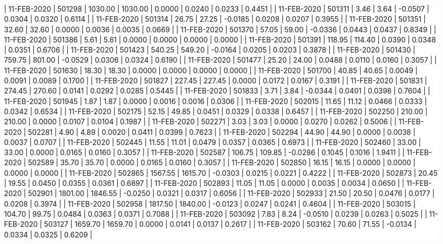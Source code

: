 | 11-FEB-2020 | 501298 | 1030.00 | 1030.00 | 0.0000 | 0.0240 | 0.0233 | 0.4451 |
| 11-FEB-2020 | 501311 | 3.46 | 3.64 | -0.0507 | 0.0304 | 0.0320 | 0.6114 |
| 11-FEB-2020 | 501314 | 26.75 | 27.25 | -0.0185 | 0.0208 | 0.0207 | 0.3955 |
| 11-FEB-2020 | 501351 | 32.60 | 32.60 | 0.0000 | 0.0036 | 0.0035 | 0.0669 |
| 11-FEB-2020 | 501370 | 57.05 | 59.00 | -0.0336 | 0.0443 | 0.0437 | 0.8349 |
| 11-FEB-2020 | 501386 | 5.61 | 5.61 | 0.0000 | 0.0000 | 0.0000 | 0.0000 |
| 11-FEB-2020 | 501391 | 118.95 | 114.40 | 0.0390 | 0.0348 | 0.0351 | 0.6706 |
| 11-FEB-2020 | 501423 | 540.25 | 549.20 | -0.0164 | 0.0205 | 0.0203 | 0.3878 |
| 11-FEB-2020 | 501430 | 759.75 | 801.00 | -0.0529 | 0.0306 | 0.0324 | 0.6190 |
| 11-FEB-2020 | 501477 | 25.20 | 24.00 | 0.0488 | 0.0110 | 0.0160 | 0.3057 |
| 11-FEB-2020 | 501630 | 18.30 | 18.30 | 0.0000 | 0.0000 | 0.0000 | 0.0000 |
| 11-FEB-2020 | 501700 | 40.85 | 40.65 | 0.0049 | 0.0091 | 0.0089 | 0.1700 |
| 11-FEB-2020 | 501827 | 227.45 | 227.45 | 0.0000 | 0.0172 | 0.0167 | 0.3191 |
| 11-FEB-2020 | 501831 | 274.45 | 270.60 | 0.0141 | 0.0292 | 0.0285 | 0.5445 |
| 11-FEB-2020 | 501833 | 3.71 | 3.84 | -0.0344 | 0.0401 | 0.0398 | 0.7604 |
| 11-FEB-2020 | 501945 | 1.87 | 1.87 | 0.0000 | 0.0016 | 0.0016 | 0.0306 |
| 11-FEB-2020 | 502015 | 11.65 | 11.12 | 0.0466 | 0.0333 | 0.0342 | 0.6534 |
| 11-FEB-2020 | 502175 | 52.15 | 49.85 | 0.0451 | 0.0329 | 0.0338 | 0.6457 |
| 11-FEB-2020 | 502250 | 210.00 | 210.00 | 0.0000 | 0.0107 | 0.0104 | 0.1987 |
| 11-FEB-2020 | 502271 | 3.03 | 3.03 | 0.0000 | 0.0270 | 0.0262 | 0.5006 |
| 11-FEB-2020 | 502281 | 4.90 | 4.89 | 0.0020 | 0.0411 | 0.0399 | 0.7623 |
| 11-FEB-2020 | 502294 | 44.90 | 44.90 | 0.0000 | 0.0038 | 0.0037 | 0.0707 |
| 11-FEB-2020 | 502445 | 11.55 | 11.01 | 0.0479 | 0.0357 | 0.0365 | 0.6973 |
| 11-FEB-2020 | 502460 | 33.00 | 33.00 | 0.0000 | 0.0165 | 0.0160 | 0.3057 |
| 11-FEB-2020 | 502587 | 106.75 | 109.85 | -0.0286 | 0.1045 | 0.1016 | 1.9411 |
| 11-FEB-2020 | 502589 | 35.70 | 35.70 | 0.0000 | 0.0165 | 0.0160 | 0.3057 |
| 11-FEB-2020 | 502850 | 16.15 | 16.15 | 0.0000 | 0.0000 | 0.0000 | 0.0000 |
| 11-FEB-2020 | 502865 | 1567.55 | 1615.70 | -0.0303 | 0.0215 | 0.0221 | 0.4222 |
| 11-FEB-2020 | 502873 | 20.45 | 19.55 | 0.0450 | 0.0355 | 0.0361 | 0.6897 |
| 11-FEB-2020 | 502893 | 11.05 | 11.05 | 0.0000 | 0.0035 | 0.0034 | 0.0650 |
| 11-FEB-2020 | 502901 | 1801.00 | 1846.55 | -0.0250 | 0.0321 | 0.0317 | 0.6056 |
| 11-FEB-2020 | 502933 | 21.50 | 20.50 | 0.0476 | 0.0177 | 0.0208 | 0.3974 |
| 11-FEB-2020 | 502958 | 1817.50 | 1840.00 | -0.0123 | 0.0247 | 0.0241 | 0.4604 |
| 11-FEB-2020 | 503015 | 104.70 | 99.75 | 0.0484 | 0.0363 | 0.0371 | 0.7088 |
| 11-FEB-2020 | 503092 | 7.83 | 8.24 | -0.0510 | 0.0239 | 0.0263 | 0.5025 |
| 11-FEB-2020 | 503127 | 1659.70 | 1659.70 | 0.0000 | 0.0141 | 0.0137 | 0.2617 |
| 11-FEB-2020 | 503162 | 70.60 | 71.55 | -0.0134 | 0.0334 | 0.0325 | 0.6209 |